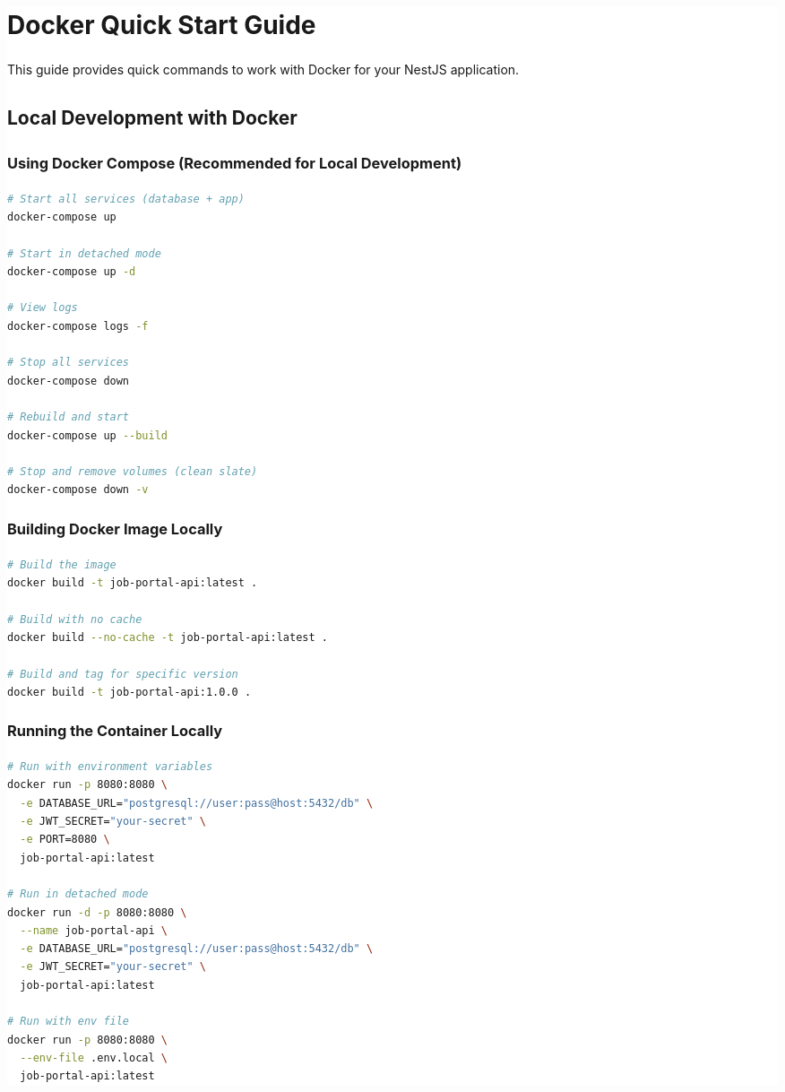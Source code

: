 # Docker Quick Start Guide

This guide provides quick commands to work with Docker for your NestJS application.

## Local Development with Docker

### Using Docker Compose (Recommended for Local Development)

```bash
# Start all services (database + app)
docker-compose up

# Start in detached mode
docker-compose up -d

# View logs
docker-compose logs -f

# Stop all services
docker-compose down

# Rebuild and start
docker-compose up --build

# Stop and remove volumes (clean slate)
docker-compose down -v
```

### Building Docker Image Locally

```bash
# Build the image
docker build -t job-portal-api:latest .

# Build with no cache
docker build --no-cache -t job-portal-api:latest .

# Build and tag for specific version
docker build -t job-portal-api:1.0.0 .
```

### Running the Container Locally

```bash
# Run with environment variables
docker run -p 8080:8080 \
  -e DATABASE_URL="postgresql://user:pass@host:5432/db" \
  -e JWT_SECRET="your-secret" \
  -e PORT=8080 \
  job-portal-api:latest

# Run in detached mode
docker run -d -p 8080:8080 \
  --name job-portal-api \
  -e DATABASE_URL="postgresql://user:pass@host:5432/db" \
  -e JWT_SECRET="your-secret" \
  job-portal-api:latest

# Run with env file
docker run -p 8080:8080 \
  --env-file .env.local \
  job-portal-api:latest
```